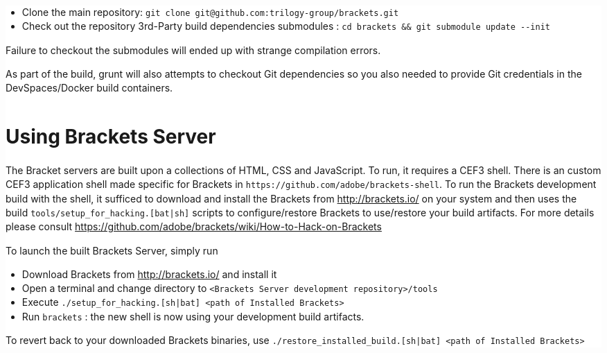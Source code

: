 - Clone the main repository: `git clone git@github.com:trilogy-group/brackets.git`
- Check out the repository 3rd-Party build dependencies submodules : `cd brackets && git submodule update --init`

Failure to checkout the submodules will ended up with strange compilation errors.

As part of the build, grunt will also attempts to checkout Git dependencies so you also needed to provide Git credentials in the DevSpaces/Docker build containers.

# Using Brackets Server

The Bracket servers are built upon a collections of HTML, CSS and JavaScript.  To run, it requires a CEF3 shell.  There is an custom CEF3 application shell made specific for Brackets in `https://github.com/adobe/brackets-shell`.  To run the Brackets development build with the shell, it sufficed to download and install the Brackets from http://brackets.io/ on your system and then uses the build `tools/setup_for_hacking.[bat|sh]` scripts to configure/restore Brackets to use/restore your build artifacts.  For more details please consult https://github.com/adobe/brackets/wiki/How-to-Hack-on-Brackets

To launch the built Brackets Server, simply run

- Download Brackets from http://brackets.io/ and install it
- Open a terminal and change directory to `<Brackets Server development repository>/tools`
- Execute `./setup_for_hacking.[sh|bat] <path of Installed Brackets>`
- Run `brackets` : the new shell is now using your development build artifacts.

To revert back to your downloaded Brackets binaries, use `./restore_installed_build.[sh|bat] <path of Installed Brackets>`
